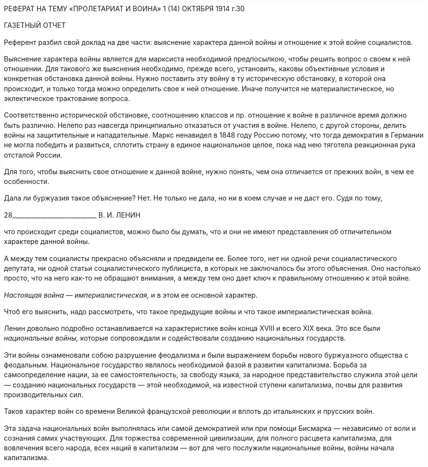 РЕФЕРАТ НА ТЕМУ «ПРОЛЕТАРИАТ И ВОИНА» 1 (14) ОКТЯБРЯ 1914 г.30

ГАЗЕТНЫЙ ОТЧЕТ

Референт разбил свой доклад на две части: выяснение характера данной войны и от­ношение к этой войне социалистов.

Выяснение характера войны является для марксиста необходимой предпосылкою, чтобы решить вопрос о своем к ней отношении. Для такового же выяснения необходи­мо, прежде всего, установить, каковы объективные условия и конкретная обстановка данной войны. Нужно поставить эту войну в ту историческую обстановку, в которой она происходит, и только тогда можно определить свое к ней отношение. Иначе полу­чится не материалистическое, но эклектическое трактование вопроса.

Соответственно исторической обстановке, соотношению классов и пр. отношение к войне в различное время должно быть различно. Нелепо раз навсегда принципиально отказаться от участия в войне. Нелепо, с другой стороны, делить войны на защититель­ные и нападательные. Маркс ненавидел в 1848 году Россию потому, что тогда демокра­тия в Германии не могла победить и развиться, сплотить страну в единое национальное целое, пока над нею тяготела реакционная рука отсталой России.

Для того, чтобы выяснить свое отношение к данной войне, нужно понять, чем она отличается от прежних войн, в чем ее особенности.

Дала ли буржуазия такое объяснение? Нет. Не только не дала, но ни в коем случае и не даст его. Судя по тому,

  

28___________________________ В. И. ЛЕНИН

что происходит среди социалистов, можно было бы думать, что и они не имеют пред­ставления об отличительном характере данной войны.

А между тем социалисты прекрасно объясняли и предвидели ее. Более того, нет ни одной речи социалистического депутата, ни одной статьи социалистического публици­ста, в которых не заключалось бы этого объяснения. Оно настолько просто, что на него как-то не обращают внимания, а между тем оно дает ключ к правильному отношению к этой войне.

_Настоящая война_ — _империалистическая,_ и в этом ее основной характер.

Чтоб его выяснить, надо рассмотреть, что такое предыдущие войны и что такое им­периалистическая война.

Ленин довольно подробно останавливается на характеристике войн конца XVIII и всего XIX века. Это все были _национальные войны,_ которые сопровождали и содейст­вовали созданию национальных государств.

Эти войны ознаменовали собою разрушение феодализма и были выражением борьбы нового буржуазного общества с феодальным. Национальное государство являлось не­обходимой фазой в развитии капитализма. Борьба за самоопределение нации, за ее са­мостоятельность, за свободу языка, за народное представительство служила этой цели — созданию национальных государств — этой необходимой, на известной ступени ка­питализма, почвы для развития производительных сил.

Таков характер войн со времени Великой французской революции и вплоть до итальянских и прусских войн.

Эта задача национальных войн выполнялась или самой демократией или при помо­щи Бисмарка — независимо от воли и сознания самих участвующих. Для торжества со­временной цивилизации, для полного расцвета капитализма, для вовлечения всего на­рода, всех наций в капитализм — вот для чего послужили национальные войны, войны начала капитализма.
